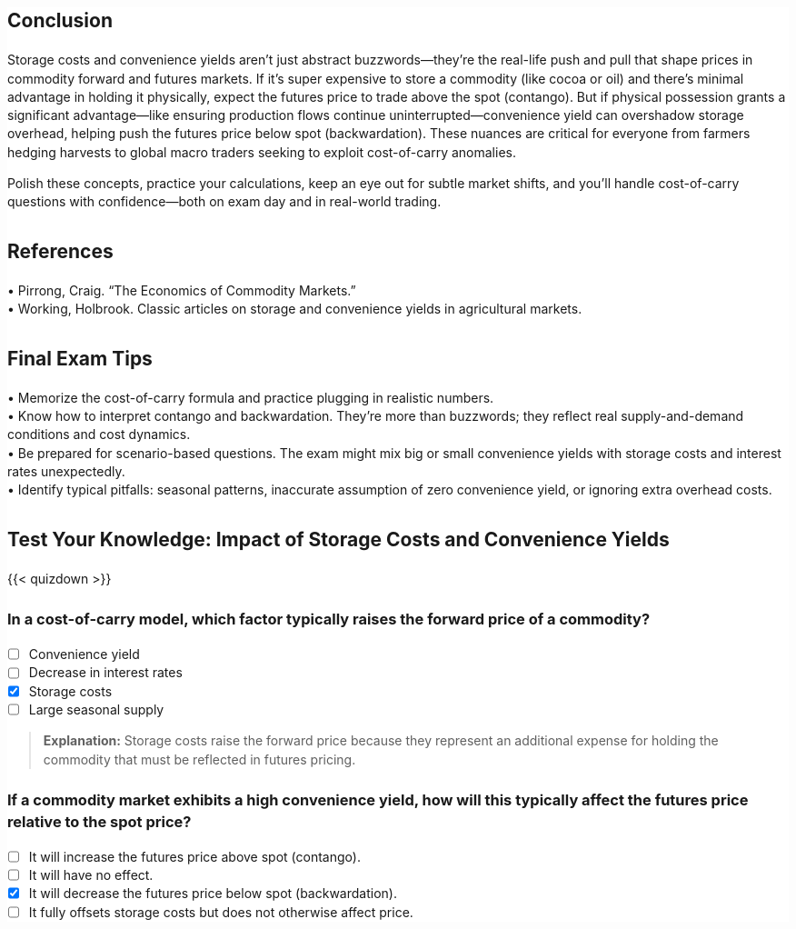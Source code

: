 ## Conclusion

Storage costs and convenience yields aren’t just abstract buzzwords—they’re the real-life push and pull that shape prices in commodity forward and futures markets. If it’s super expensive to store a commodity (like cocoa or oil) and there’s minimal advantage in holding it physically, expect the futures price to trade above the spot (contango). But if physical possession grants a significant advantage—like ensuring production flows continue uninterrupted—convenience yield can overshadow storage overhead, helping push the futures price below spot (backwardation). These nuances are critical for everyone from farmers hedging harvests to global macro traders seeking to exploit cost-of-carry anomalies.

Polish these concepts, practice your calculations, keep an eye out for subtle market shifts, and you’ll handle cost-of-carry questions with confidence—both on exam day and in real-world trading.

## References

• Pirrong, Craig. “The Economics of Commodity Markets.”  
• Working, Holbrook. Classic articles on storage and convenience yields in agricultural markets.  

## Final Exam Tips

• Memorize the cost-of-carry formula and practice plugging in realistic numbers.  
• Know how to interpret contango and backwardation. They’re more than buzzwords; they reflect real supply-and-demand conditions and cost dynamics.  
• Be prepared for scenario-based questions. The exam might mix big or small convenience yields with storage costs and interest rates unexpectedly.  
• Identify typical pitfalls: seasonal patterns, inaccurate assumption of zero convenience yield, or ignoring extra overhead costs.  

## Test Your Knowledge: Impact of Storage Costs and Convenience Yields

{{< quizdown >}}

### In a cost-of-carry model, which factor typically raises the forward price of a commodity?

- [ ] Convenience yield
- [ ] Decrease in interest rates
- [x] Storage costs
- [ ] Large seasonal supply

> **Explanation:** Storage costs raise the forward price because they represent an additional expense for holding the commodity that must be reflected in futures pricing.

### If a commodity market exhibits a high convenience yield, how will this typically affect the futures price relative to the spot price?

- [ ] It will increase the futures price above spot (contango).
- [ ] It will have no effect.
- [x] It will decrease the futures price below spot (backwardation).
- [ ] It fully offsets storage costs but does not otherwise affect price.
